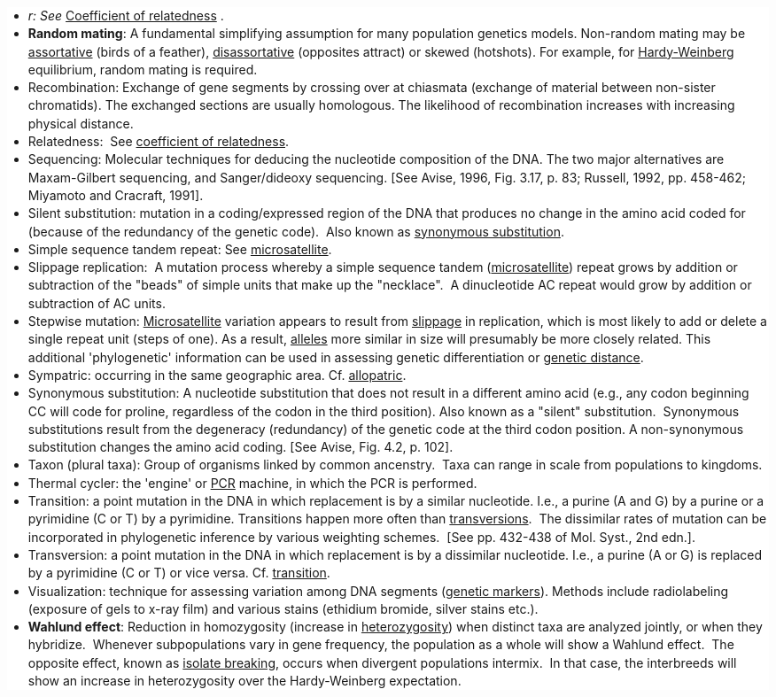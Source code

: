 - _r: See_ [Coefficient of relatedness](https://www.uwyo.edu/dbmcd/popecol/maylects/popgengloss.html#Coefficient) .
- **Random mating**: A fundamental simplifying assumption for many population genetics models. Non-random mating may be [assortative](https://www.uwyo.edu/dbmcd/popecol/maylects/popgengloss.html#Assortative) (birds of a feather), [disassortative](https://www.uwyo.edu/dbmcd/popecol/maylects/popgengloss.html#Disassortative) (opposites attract) or skewed (hotshots). For example, for [Hardy-Weinberg](https://www.uwyo.edu/dbmcd/popecol/maylects/popgengloss.html#HardyWeinberg) equilibrium, random mating is required.
- Recombination: Exchange of gene segments by crossing over at chiasmata (exchange of material between non-sister chromatids). The exchanged sections are usually homologous. The likelihood of recombination increases with increasing physical distance.
- Relatedness:  See [coefficient of relatedness](https://www.uwyo.edu/dbmcd/popecol/maylects/popgengloss.html#Coefficient).
- Sequencing: Molecular techniques for deducing the nucleotide composition of the DNA. The two major alternatives are Maxam-Gilbert sequencing, and Sanger/dideoxy sequencing. \[See Avise, 1996, Fig. 3.17, p. 83; Russell, 1992, pp. 458-462; Miyamoto and Cracraft, 1991\].
- Silent substitution: mutation in a coding/expressed region of the DNA that produces no change in the amino acid coded for (because of the redundancy of the genetic code).  Also known as [synonymous substitution](https://www.uwyo.edu/dbmcd/popecol/maylects/popgengloss.html#Synonymous).
- Simple sequence tandem repeat: See [microsatellite](https://www.uwyo.edu/dbmcd/popecol/maylects/popgengloss.html#Microsatellite).
- Slippage replication:  A mutation process whereby a simple sequence tandem ([microsatellite](https://www.uwyo.edu/dbmcd/popecol/maylects/popgengloss.html#Microsatellite)) repeat grows by addition or subtraction of the "beads" of simple units that make up the "necklace".  A dinucleotide AC repeat would grow by addition or subtraction of AC units.
- Stepwise mutation: [Microsatellite](https://www.uwyo.edu/dbmcd/popecol/maylects/popgengloss.html#Microsatellite) variation appears to result from [slippage](https://www.uwyo.edu/dbmcd/popecol/maylects/popgengloss.html#Slippage) in replication, which is most likely to add or delete a single repeat unit (steps of one). As a result, [alleles](https://www.uwyo.edu/dbmcd/popecol/maylects/popgengloss.html#Allele) more similar in size will presumably be more closely related. This additional 'phylogenetic' information can be used in assessing genetic differentiation or [genetic distance](https://www.uwyo.edu/dbmcd/popecol/maylects/popgengloss.html#GeneticDistance).
- Sympatric: occurring in the same geographic area. Cf. [allopatric](https://www.uwyo.edu/dbmcd/popecol/maylects/popgengloss.html#Allopatric).
- Synonymous substitution: A nucleotide substitution that does not result in a different amino acid (e.g., any codon beginning CC will code for proline, regardless of the codon in the third position). Also known as a "silent" substitution.  Synonymous substitutions result from the degeneracy (redundancy) of the genetic code at the third codon position. A non-synonymous substitution changes the amino acid coding. \[See Avise, Fig. 4.2, p. 102\].
- Taxon (plural taxa): Group of organisms linked by common ancenstry.  Taxa can range in scale from populations to kingdoms.
- Thermal cycler: the 'engine' or [PCR](https://www.uwyo.edu/dbmcd/popecol/maylects/popgengloss.html#PCR) machine, in which the PCR is performed.
- Transition: a point mutation in the DNA in which replacement is by a similar nucleotide. I.e., a purine (A and G) by a purine or a pyrimidine (C or T) by a pyrimidine. Transitions happen more often than [transversions](https://www.uwyo.edu/dbmcd/popecol/maylects/popgengloss.html#Transversion).  The dissimilar rates of mutation can be incorporated in phylogenetic inference by various weighting schemes.  \[See pp. 432-438 of Mol. Syst., 2nd edn.\].
- Transversion: a point mutation in the DNA in which replacement is by a dissimilar nucleotide. I.e., a purine (A or G) is replaced by a pyrimidine (C or T) or vice versa. Cf. [transition](https://www.uwyo.edu/dbmcd/popecol/maylects/popgengloss.html#Transition).
- Visualization: technique for assessing variation among DNA segments ([genetic markers](https://www.uwyo.edu/dbmcd/popecol/maylects/popgengloss.html#GeneticMarker)). Methods include radiolabeling (exposure of gels to x-ray film) and various stains (ethidium bromide, silver stains etc.).
- **Wahlund effect**: Reduction in homozygosity (increase in [heterozygosity](https://www.uwyo.edu/dbmcd/popecol/maylects/popgengloss.html#Heterozygosity)) when distinct taxa are analyzed jointly, or when they hybridize.  Whenever subpopulations vary in gene frequency, the population as a whole will show a Wahlund effect.  The opposite effect, known as [isolate breaking](https://www.uwyo.edu/dbmcd/popecol/maylects/popgengloss.html#IsolBreak), occurs when divergent populations intermix.  In that case, the interbreeds will show an increase in heterozygosity over the Hardy-Weinberg expectation.
